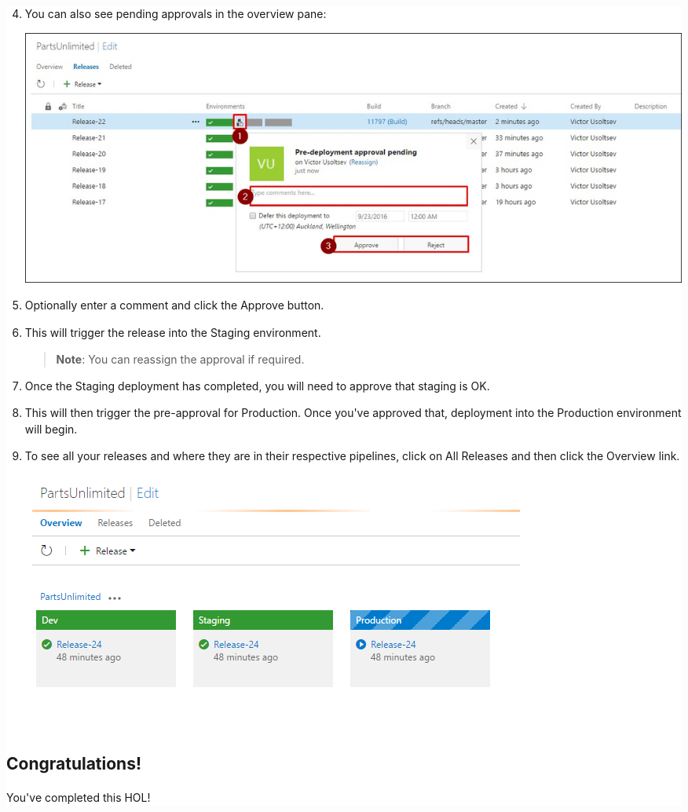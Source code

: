 4. You can also see pending approvals in the overview pane:

	![](media/32.png)

5. Optionally enter a comment and click the Approve button.

6. This will trigger the release into the Staging environment.
	> **Note**: You can reassign the approval if required.

7. Once the Staging deployment has completed, you will need to approve that staging is OK.

8. This will then trigger the pre-approval for Production. Once you've approved that, deployment into the Production environment will begin.

9. To see all your releases and where they are in their respective pipelines, click on All Releases and then click the Overview link.

	![](media/39.png)

## Congratulations!
You've completed this HOL!
